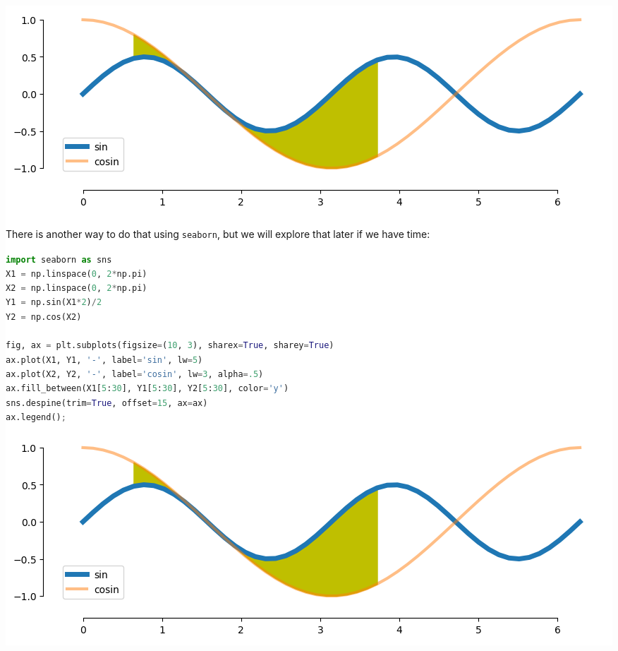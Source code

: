 
    
![png](output_57_0.png)
    


There is another way to do that using `seaborn`, but we will explore that later if we have time:


```python
import seaborn as sns
X1 = np.linspace(0, 2*np.pi)
X2 = np.linspace(0, 2*np.pi)
Y1 = np.sin(X1*2)/2
Y2 = np.cos(X2)

fig, ax = plt.subplots(figsize=(10, 3), sharex=True, sharey=True)
ax.plot(X1, Y1, '-', label='sin', lw=5)
ax.plot(X2, Y2, '-', label='cosin', lw=3, alpha=.5)
ax.fill_between(X1[5:30], Y1[5:30], Y2[5:30], color='y')
sns.despine(trim=True, offset=15, ax=ax)
ax.legend();
```


    
![png](output_59_0.png)
    